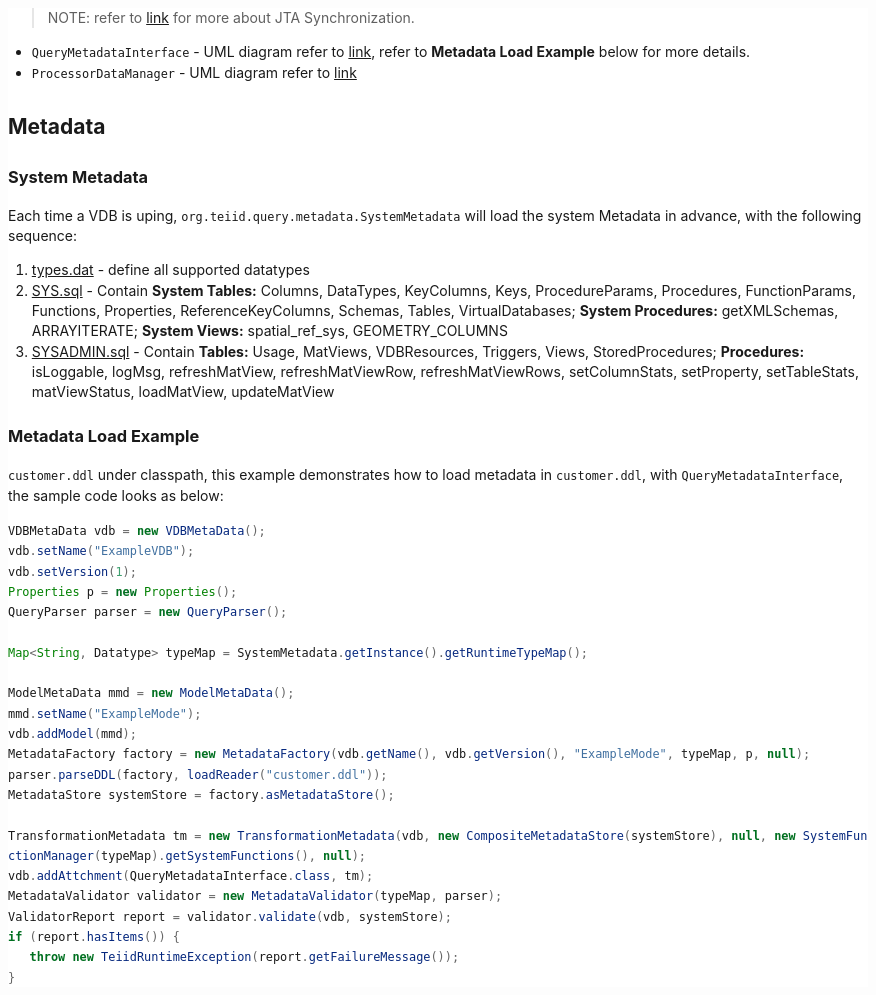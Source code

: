 > NOTE: refer to [link](http://ksoong.org/javaee/2016/01/20/jta-api-examples/#synchronization) for more about JTA Synchronization.

* `QueryMetadataInterface` - UML diagram refer to [link](http://ksoong.org/teiid-uml-diagram/#orgteiidquerymetadataquerymetadatainterface), refer to **Metadata Load Example** below for more details.
* `ProcessorDataManager` - UML diagram refer to [link](http://ksoong.org/teiid-uml-diagram/#orgteiidqueryprocessorprocessordatamanager)

## Metadata

### System Metadata 

Each time a VDB is uping, `org.teiid.query.metadata.SystemMetadata` will load the system Metadata in advance, with the following sequence:

1. [types.dat](https://raw.githubusercontent.com/teiid/teiid/master/engine/src/main/resources/org/teiid/metadata/types.dat) - define all supported datatypes
2. [SYS.sql](https://raw.githubusercontent.com/teiid/teiid/master/engine/src/main/resources/org/teiid/metadata/SYS.sql) - Contain **System Tables:** Columns, DataTypes, KeyColumns, Keys, ProcedureParams, Procedures, FunctionParams, Functions, Properties, ReferenceKeyColumns, Schemas, Tables, VirtualDatabases; **System Procedures:** getXMLSchemas, ARRAYITERATE; **System Views:** spatial_ref_sys, GEOMETRY_COLUMNS
3. [SYSADMIN.sql](https://raw.githubusercontent.com/teiid/teiid/master/engine/src/main/resources/org/teiid/metadata/SYSADMIN.sql) - Contain **Tables:** Usage, MatViews, VDBResources, Triggers, Views, StoredProcedures; **Procedures:** isLoggable, logMsg, refreshMatView, refreshMatViewRow, refreshMatViewRows, setColumnStats, setProperty, setTableStats, matViewStatus, loadMatView, updateMatView 

### Metadata Load Example

`customer.ddl` under classpath, this example demonstrates how to load metadata in `customer.ddl`, with `QueryMetadataInterface`, the sample code looks as below:

~~~java
VDBMetaData vdb = new VDBMetaData();
vdb.setName("ExampleVDB");
vdb.setVersion(1);
Properties p = new Properties();
QueryParser parser = new QueryParser();
        
Map<String, Datatype> typeMap = SystemMetadata.getInstance().getRuntimeTypeMap();
        
ModelMetaData mmd = new ModelMetaData();
mmd.setName("ExampleMode");
vdb.addModel(mmd);
MetadataFactory factory = new MetadataFactory(vdb.getName(), vdb.getVersion(), "ExampleMode", typeMap, p, null);
parser.parseDDL(factory, loadReader("customer.ddl"));
MetadataStore systemStore = factory.asMetadataStore();
     
TransformationMetadata tm = new TransformationMetadata(vdb, new CompositeMetadataStore(systemStore), null, new SystemFunctionManager(typeMap).getSystemFunctions(), null);
vdb.addAttchment(QueryMetadataInterface.class, tm);
MetadataValidator validator = new MetadataValidator(typeMap, parser);
ValidatorReport report = validator.validate(vdb, systemStore);
if (report.hasItems()) {
   throw new TeiidRuntimeException(report.getFailureMessage());
}
~~~
